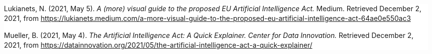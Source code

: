 Lukianets, N. (2021, May 5). *A (more) visual guide to the proposed EU Artificial Intelligence Act.* Medium. Retrieved December 2, 2021, from https://lukianets.medium.com/a-more-visual-guide-to-the-proposed-eu-artificial-intelligence-act-64ae0e550ac3  

Mueller, B. (2021, May 4). *The Artificial Intelligence Act: A Quick Explainer. Center for Data Innovation.* Retrieved December 2, 2021, from https://datainnovation.org/2021/05/the-artificial-intelligence-act-a-quick-explainer/
